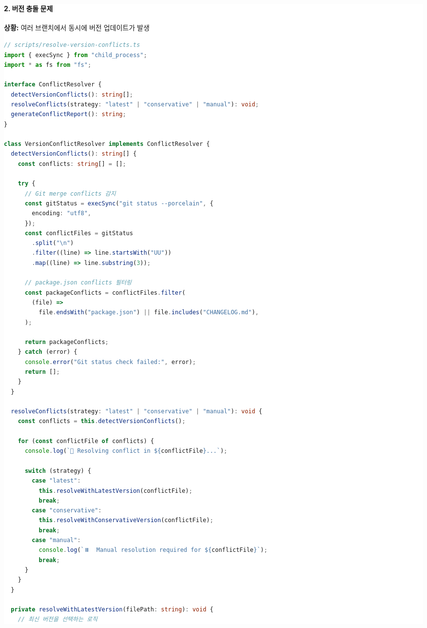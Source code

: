 #### 2. 버전 충돌 문제

**상황:** 여러 브랜치에서 동시에 버전 업데이트가 발생

```typescript
// scripts/resolve-version-conflicts.ts
import { execSync } from "child_process";
import * as fs from "fs";

interface ConflictResolver {
  detectVersionConflicts(): string[];
  resolveConflicts(strategy: "latest" | "conservative" | "manual"): void;
  generateConflictReport(): string;
}

class VersionConflictResolver implements ConflictResolver {
  detectVersionConflicts(): string[] {
    const conflicts: string[] = [];

    try {
      // Git merge conflicts 감지
      const gitStatus = execSync("git status --porcelain", {
        encoding: "utf8",
      });
      const conflictFiles = gitStatus
        .split("\n")
        .filter((line) => line.startsWith("UU"))
        .map((line) => line.substring(3));

      // package.json conflicts 필터링
      const packageConflicts = conflictFiles.filter(
        (file) =>
          file.endsWith("package.json") || file.includes("CHANGELOG.md"),
      );

      return packageConflicts;
    } catch (error) {
      console.error("Git status check failed:", error);
      return [];
    }
  }

  resolveConflicts(strategy: "latest" | "conservative" | "manual"): void {
    const conflicts = this.detectVersionConflicts();

    for (const conflictFile of conflicts) {
      console.log(`🔧 Resolving conflict in ${conflictFile}...`);

      switch (strategy) {
        case "latest":
          this.resolveWithLatestVersion(conflictFile);
          break;
        case "conservative":
          this.resolveWithConservativeVersion(conflictFile);
          break;
        case "manual":
          console.log(`⏸️  Manual resolution required for ${conflictFile}`);
          break;
      }
    }
  }

  private resolveWithLatestVersion(filePath: string): void {
    // 최신 버전을 선택하는 로직
```